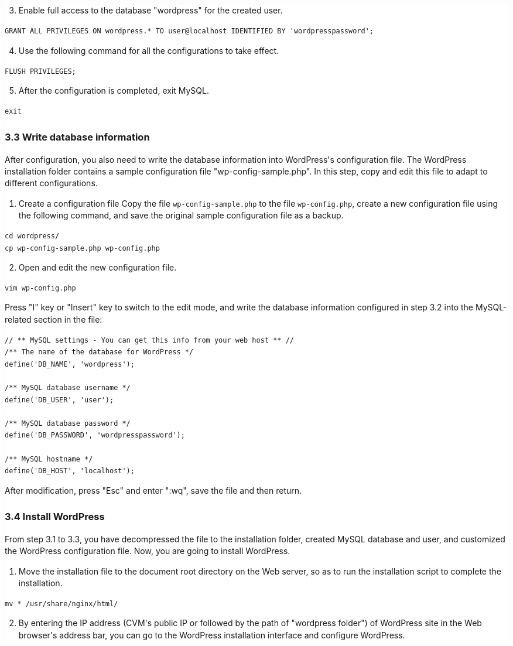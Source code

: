 3. Enable full access to the database "wordpress" for the created user.
```
GRANT ALL PRIVILEGES ON wordpress.* TO user@localhost IDENTIFIED BY 'wordpresspassword';
```

4. Use the following command for all the configurations to take effect.
```
FLUSH PRIVILEGES;
```

5. After the configuration is completed, exit MySQL.
```
exit
```

### 3.3 Write database information
After configuration, you also need to write the database information into WordPress's configuration file. The WordPress installation folder contains a sample configuration file "wp-config-sample.php". In this step, copy and edit this file to adapt to different configurations. 
1. Create a configuration file
Copy the file `wp-config-sample.php` to the file `wp-config.php`, create a new configuration file using the following command, and save the original sample configuration file as a backup.
```
cd wordpress/
cp wp-config-sample.php wp-config.php
```
2. Open and edit the new configuration file.
```
vim wp-config.php
```
Press "I" key or "Insert" key to switch to the edit mode, and write the database information configured in step 3.2 into the MySQL-related section in the file:

```
// ** MySQL settings - You can get this info from your web host ** //
/** The name of the database for WordPress */
define('DB_NAME', 'wordpress');

/** MySQL database username */
define('DB_USER', 'user');

/** MySQL database password */
define('DB_PASSWORD', 'wordpresspassword');

/** MySQL hostname */
define('DB_HOST', 'localhost');
```
After modification, press "Esc" and enter ":wq", save the file and then return.

### 3.4 Install WordPress
From step 3.1 to 3.3, you have decompressed the file to the installation folder, created MySQL database and user, and customized the WordPress configuration file. Now, you are going to install WordPress.
1. Move the installation file to the document root directory on the Web server, so as to run the installation script to complete the installation.
```
mv * /usr/share/nginx/html/
```
2. By entering the IP address (CVM's public IP or followed by the path of "wordpress folder") of WordPress site in the Web browser's address bar, you can go to the WordPress installation interface and configure WordPress.
